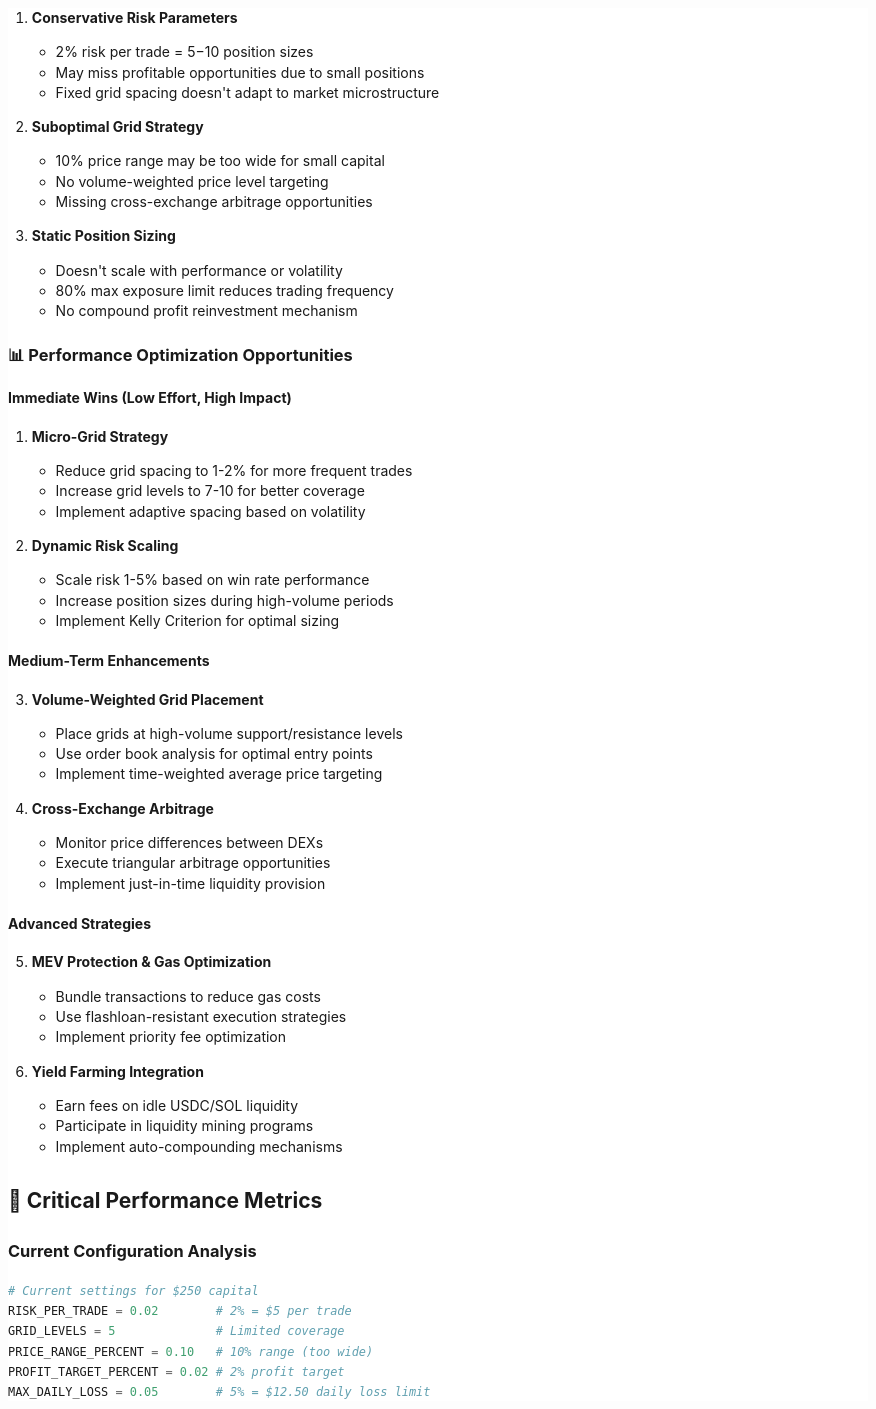 1. **Conservative Risk Parameters**
   - 2% risk per trade = $5-$10 position sizes
   - May miss profitable opportunities due to small positions
   - Fixed grid spacing doesn't adapt to market microstructure

2. **Suboptimal Grid Strategy**
   - 10% price range may be too wide for small capital
   - No volume-weighted price level targeting
   - Missing cross-exchange arbitrage opportunities

3. **Static Position Sizing**
   - Doesn't scale with performance or volatility
   - 80% max exposure limit reduces trading frequency
   - No compound profit reinvestment mechanism

### 📊 Performance Optimization Opportunities

#### Immediate Wins (Low Effort, High Impact)
1. **Micro-Grid Strategy**
   - Reduce grid spacing to 1-2% for more frequent trades
   - Increase grid levels to 7-10 for better coverage
   - Implement adaptive spacing based on volatility

2. **Dynamic Risk Scaling**
   - Scale risk 1-5% based on win rate performance
   - Increase position sizes during high-volume periods
   - Implement Kelly Criterion for optimal sizing

#### Medium-Term Enhancements
3. **Volume-Weighted Grid Placement**
   - Place grids at high-volume support/resistance levels
   - Use order book analysis for optimal entry points
   - Implement time-weighted average price targeting

4. **Cross-Exchange Arbitrage**
   - Monitor price differences between DEXs
   - Execute triangular arbitrage opportunities
   - Implement just-in-time liquidity provision

#### Advanced Strategies
5. **MEV Protection & Gas Optimization**
   - Bundle transactions to reduce gas costs
   - Use flashloan-resistant execution strategies
   - Implement priority fee optimization

6. **Yield Farming Integration**
   - Earn fees on idle USDC/SOL liquidity
   - Participate in liquidity mining programs
   - Implement auto-compounding mechanisms

## 🎯 Critical Performance Metrics

### Current Configuration Analysis
```python
# Current settings for $250 capital
RISK_PER_TRADE = 0.02        # 2% = $5 per trade
GRID_LEVELS = 5              # Limited coverage
PRICE_RANGE_PERCENT = 0.10   # 10% range (too wide)
PROFIT_TARGET_PERCENT = 0.02 # 2% profit target
MAX_DAILY_LOSS = 0.05        # 5% = $12.50 daily loss limit
```
